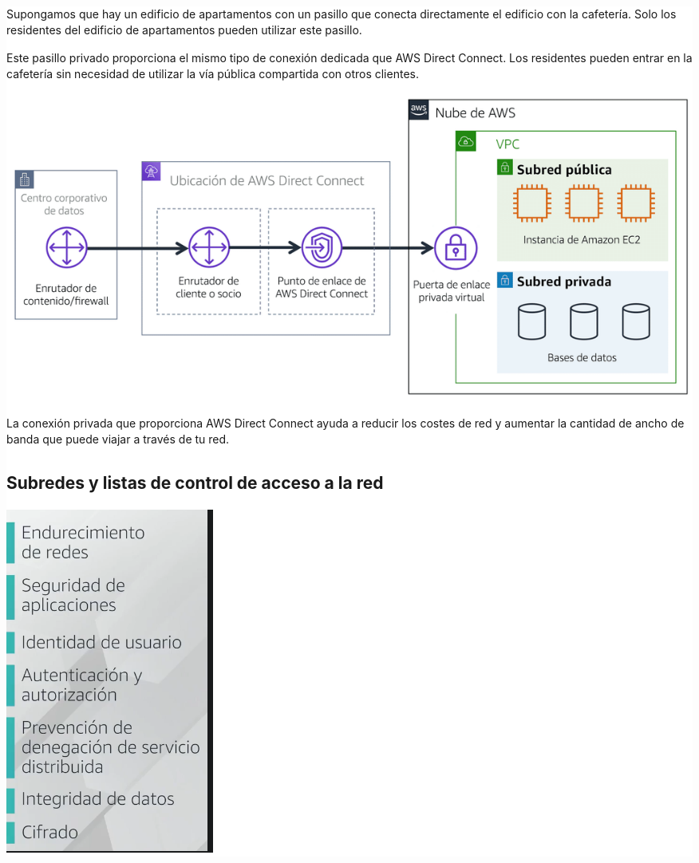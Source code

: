 Supongamos que hay un edificio de apartamentos con un pasillo que conecta directamente el edificio con la cafetería. Solo los residentes del edificio de apartamentos pueden utilizar este pasillo. 

Este pasillo privado proporciona el mismo tipo de conexión dedicada que AWS Direct Connect. Los residentes pueden entrar en la cafetería sin necesidad de utilizar la vía pública compartida con otros clientes.

![](vwuEJg0c2QBEM27F_gJZoFYEuJtSV6Xq-.png)

La conexión privada que proporciona AWS Direct Connect ayuda a reducir los costes de red y aumentar la cantidad de ancho de banda que puede viajar a través de tu red.

## Subredes y listas de control de acceso a la red


![](Pasted%20image%2020231016135021.png)
